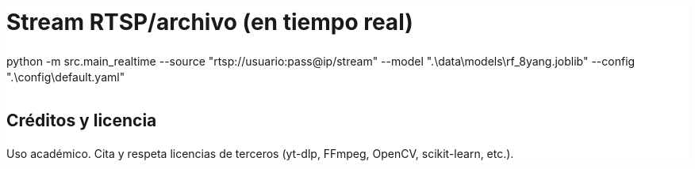 # Stream RTSP/archivo (en tiempo real)
python -m src.main_realtime --source "rtsp://usuario:pass@ip/stream" --model ".\data\models\rf_8yang.joblib" --config ".\config\default.yaml"



Créditos y licencia
-------------------
Uso académico. Cita y respeta licencias de terceros (yt-dlp, FFmpeg, OpenCV, scikit-learn, etc.).
